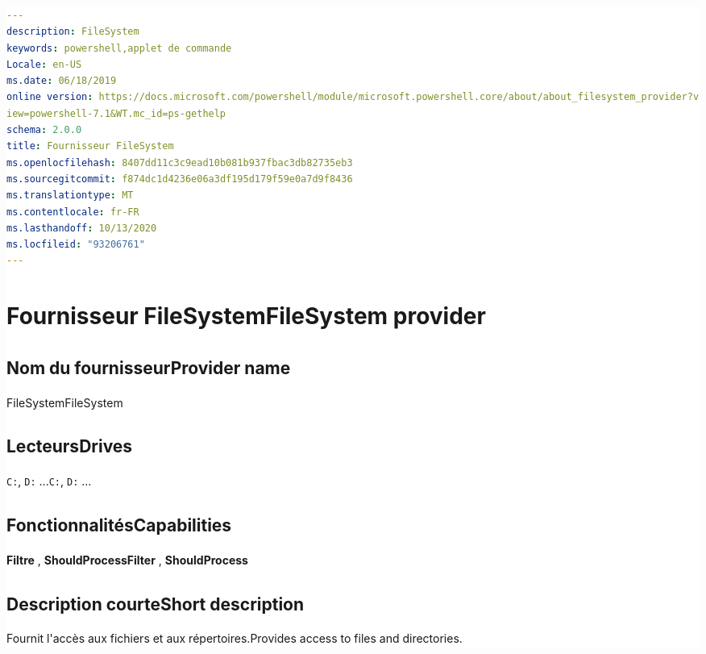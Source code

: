```yaml
---
description: FileSystem
keywords: powershell,applet de commande
Locale: en-US
ms.date: 06/18/2019
online version: https://docs.microsoft.com/powershell/module/microsoft.powershell.core/about/about_filesystem_provider?view=powershell-7.1&WT.mc_id=ps-gethelp
schema: 2.0.0
title: Fournisseur FileSystem
ms.openlocfilehash: 8407dd11c3c9ead10b081b937fbac3db82735eb3
ms.sourcegitcommit: f874dc1d4236e06a3df195d179f59e0a7d9f8436
ms.translationtype: MT
ms.contentlocale: fr-FR
ms.lasthandoff: 10/13/2020
ms.locfileid: "93206761"
---
```

# <a name="filesystem-provider"></a><span data-ttu-id="4c9b6-104">Fournisseur FileSystem</span><span class="sxs-lookup"><span data-stu-id="4c9b6-104">FileSystem provider</span></span>

## <a name="provider-name"></a><span data-ttu-id="4c9b6-105">Nom du fournisseur</span><span class="sxs-lookup"><span data-stu-id="4c9b6-105">Provider name</span></span>
<span data-ttu-id="4c9b6-106">FileSystem</span><span class="sxs-lookup"><span data-stu-id="4c9b6-106">FileSystem</span></span>

## <a name="drives"></a><span data-ttu-id="4c9b6-107">Lecteurs</span><span class="sxs-lookup"><span data-stu-id="4c9b6-107">Drives</span></span>

<span data-ttu-id="4c9b6-108">`C:`, `D:` ...</span><span class="sxs-lookup"><span data-stu-id="4c9b6-108">`C:`, `D:` ...</span></span>

## <a name="capabilities"></a><span data-ttu-id="4c9b6-109">Fonctionnalités</span><span class="sxs-lookup"><span data-stu-id="4c9b6-109">Capabilities</span></span>

<span data-ttu-id="4c9b6-110">**Filtre** , **ShouldProcess**</span><span class="sxs-lookup"><span data-stu-id="4c9b6-110">**Filter** , **ShouldProcess**</span></span>

## <a name="short-description"></a><span data-ttu-id="4c9b6-111">Description courte</span><span class="sxs-lookup"><span data-stu-id="4c9b6-111">Short description</span></span>

<span data-ttu-id="4c9b6-112">Fournit l'accès aux fichiers et aux répertoires.</span><span class="sxs-lookup"><span data-stu-id="4c9b6-112">Provides access to files and directories.</span></span>
